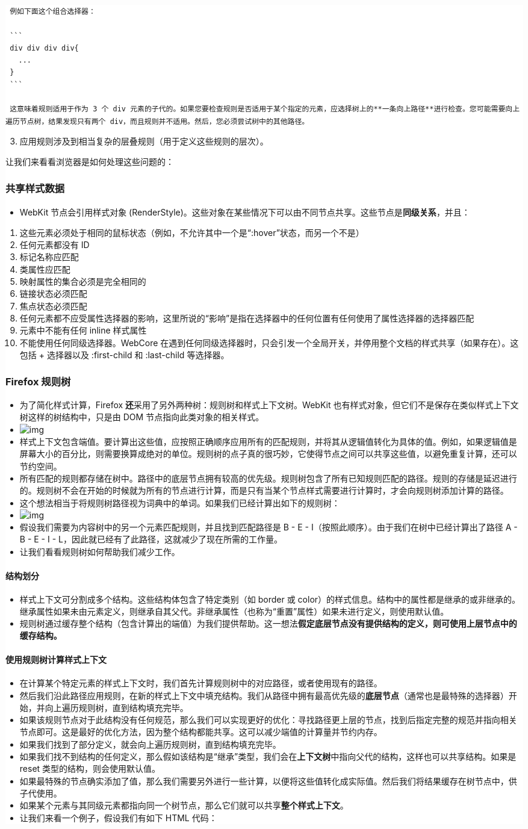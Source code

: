      例如下面这个组合选择器：

     ```
     div div div div{
       ...
     }
     ```

     这意味着规则适用于作为 3 个 div 元素的子代的。如果您要检查规则是否适用于某个指定的元素，应选择树上的**一条向上路径**进行检查。您可能需要向上遍历节点树，结果发现只有两个 div，而且规则并不适用。然后，您必须尝试树中的其他路径。

  3. 应用规则涉及到相当复杂的层叠规则（用于定义这些规则的层次）。

  让我们来看看浏览器是如何处理这些问题的：

### 共享样式数据

- WebKit 节点会引用样式对象 (RenderStyle)。这些对象在某些情况下可以由不同节点共享。这些节点是**同级关系**，并且：

1. 这些元素必须处于相同的鼠标状态（例如，不允许其中一个是“:hover”状态，而另一个不是）
2. 任何元素都没有 ID
3. 标记名称应匹配
4. 类属性应匹配
5. 映射属性的集合必须是完全相同的
6. 链接状态必须匹配
7. 焦点状态必须匹配
8. 任何元素都不应受属性选择器的影响，这里所说的“影响”是指在选择器中的任何位置有任何使用了属性选择器的选择器匹配
9. 元素中不能有任何 inline 样式属性
10. 不能使用任何同级选择器。WebCore 在遇到任何同级选择器时，只会引发一个全局开关，并停用整个文档的样式共享（如果存在）。这包括 + 选择器以及 :first-child 和 :last-child 等选择器。

### Firefox 规则树

- 为了简化样式计算，Firefox **还**采用了另外两种树：规则树和样式上下文树。WebKit 也有样式对象，但它们不是保存在类似样式上下文树这样的树结构中，只是由 DOM 节点指向此类对象的相关样式。
- ![img](F:\OneDrive\JS\assets\image035.png)
- 样式上下文包含端值。要计算出这些值，应按照正确顺序应用所有的匹配规则，并将其从逻辑值转化为具体的值。例如，如果逻辑值是屏幕大小的百分比，则需要换算成绝对的单位。规则树的点子真的很巧妙，它使得节点之间可以共享这些值，以避免重复计算，还可以节约空间。
- 所有匹配的规则都存储在树中。路径中的底层节点拥有较高的优先级。规则树包含了所有已知规则匹配的路径。规则的存储是延迟进行的。规则树不会在开始的时候就为所有的节点进行计算，而是只有当某个节点样式需要进行计算时，才会向规则树添加计算的路径。
- 这个想法相当于将规则树路径视为词典中的单词。如果我们已经计算出如下的规则树：
- ![img](F:\OneDrive\JS\assets\tree.png)
- 假设我们需要为内容树中的另一个元素匹配规则，并且找到匹配路径是 B - E - I（按照此顺序）。由于我们在树中已经计算出了路径 A - B - E - I - L，因此就已经有了此路径，这就减少了现在所需的工作量。
- 让我们看看规则树如何帮助我们减少工作。

#### **结构划分**

- 样式上下文可分割成多个结构。这些结构体包含了特定类别（如 border 或 color）的样式信息。结构中的属性都是继承的或非继承的。继承属性如果未由元素定义，则继承自其父代。非继承属性（也称为“重置”属性）如果未进行定义，则使用默认值。
- 规则树通过缓存整个结构（包含计算出的端值）为我们提供帮助。这一想法**假定底层节点没有提供结构的定义，则可使用上层节点中的缓存结构。**

#### **使用规则树计算样式上下文**

- 在计算某个特定元素的样式上下文时，我们首先计算规则树中的对应路径，或者使用现有的路径。
- 然后我们沿此路径应用规则，在新的样式上下文中填充结构。我们从路径中拥有最高优先级的**底层节点**（通常也是最特殊的选择器）开始，并向上遍历规则树，直到结构填充完毕。
- 如果该规则节点对于此结构没有任何规范，那么我们可以实现更好的优化：寻找路径更上层的节点，找到后指定完整的规范并指向相关节点即可。这是最好的优化方法，因为整个结构都能共享。这可以减少端值的计算量并节约内存。
- 如果我们找到了部分定义，就会向上遍历规则树，直到结构填充完毕。
- 如果我们找不到结构的任何定义，那么假如该结构是“继承”类型，我们会在**上下文树**中指向父代的结构，这样也可以共享结构。如果是 reset 类型的结构，则会使用默认值。
- 如果最特殊的节点确实添加了值，那么我们需要另外进行一些计算，以便将这些值转化成实际值。然后我们将结果缓存在树节点中，供子代使用。
- 如果某个元素与其同级元素都指向同一个树节点，那么它们就可以共享**整个样式上下文**。
- 让我们来看一个例子，假设我们有如下 HTML 代码：
